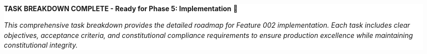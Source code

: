 
**TASK BREAKDOWN COMPLETE - Ready for Phase 5: Implementation** 🚀

*This comprehensive task breakdown provides the detailed roadmap for Feature 002 implementation. Each task includes clear objectives, acceptance criteria, and constitutional compliance requirements to ensure production excellence while maintaining constitutional integrity.*